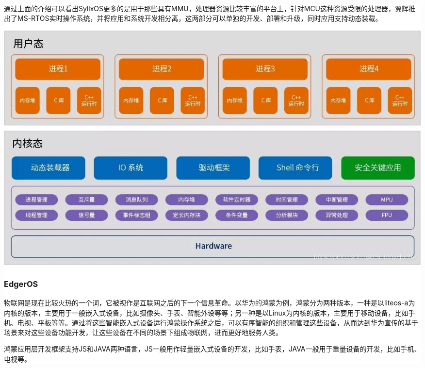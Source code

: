 通过上面的介绍可以看出SylixOS更多的是用于那些具有MMU，处理器资源比较丰富的平台上，针对MCU这种资源受限的处理器，翼辉推出了MS-RTOS实时操作系统，并将应用和系统开发相分离，这两部分可以单独的开发、部署和升级，同时应用支持动态装载。

![翼辉三大操作系统](./Image/翼辉三大操作系统_3.png)

### EdgerOS

物联网是现在比较火热的一个词，它被视作是互联网之后的下一个信息革命。以华为的鸿蒙为例，鸿蒙分为两种版本，一种是以liteos-a为内核的版本，主要用于一般嵌入式设备，比如摄像头、手表、智能外设等等；另一种是以Linux为内核的版本，主要用于移动设备，比如手机、电视、平板等等。通过将这些智能嵌入式设备运行鸿蒙操作系统之后，可以有序智能的组织和管理这些设备，从而达到华为宣传的基于场景来对这些设备功能开发，让这些设备在不同的场景下组成物联网，进而更好地服务人类。

鸿蒙应用层开发框架支持JS和JAVA两种语言，JS一般用作轻量嵌入式设备的开发，比如手表，JAVA一般用于重量设备的开发，比如手机、电视等。
